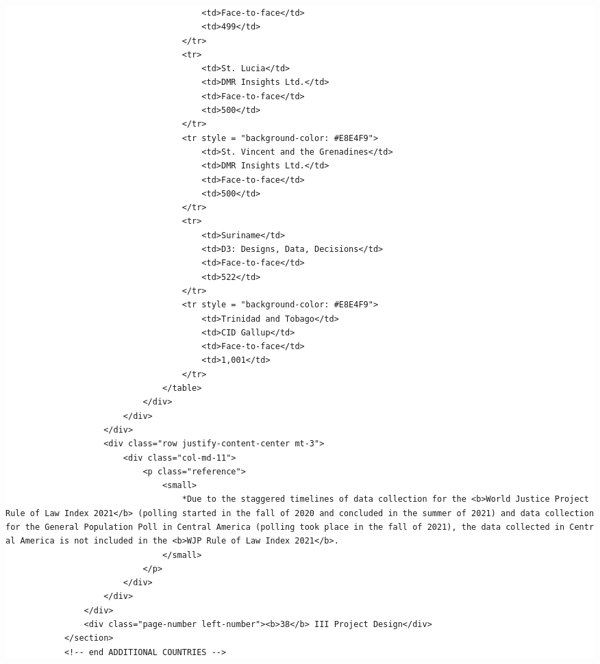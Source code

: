                                             <td>Face-to-face</td>
                                            <td>499</td>
                                        </tr>
                                        <tr>
                                            <td>St. Lucia</td>
                                            <td>DMR Insights Ltd.</td>
                                            <td>Face-to-face</td>
                                            <td>500</td>
                                        </tr>
                                        <tr style = "background-color: #E8E4F9">
                                            <td>St. Vincent and the Grenadines</td>
                                            <td>DMR Insights Ltd.</td>
                                            <td>Face-to-face</td>
                                            <td>500</td>
                                        </tr>
                                        <tr>
                                            <td>Suriname</td>
                                            <td>D3: Designs, Data, Decisions</td>
                                            <td>Face-to-face</td>
                                            <td>522</td>
                                        </tr>
                                        <tr style = "background-color: #E8E4F9">
                                            <td>Trinidad and Tobago</td>
                                            <td>CID Gallup</td>
                                            <td>Face-to-face</td>
                                            <td>1,001</td>
                                        </tr>
                                    </table>
                                </div>
                            </div>
                        </div>
                        <div class="row justify-content-center mt-3">
                            <div class="col-md-11">
                                <p class="reference">
                                    <small>
                                        *Due to the staggered timelines of data collection for the <b>World Justice Project Rule of Law Index 2021</b> (polling started in the fall of 2020 and concluded in the summer of 2021) and data collection for the General Population Poll in Central America (polling took place in the fall of 2021), the data collected in Central America is not included in the <b>WJP Rule of Law Index 2021</b>.
                                    </small>
                                </p>
                            </div>
                        </div>
                    </div>
                    <div class="page-number left-number"><b>38</b> III Project Design</div>
                </section>
                <!-- end ADDITIONAL COUNTRIES -->
